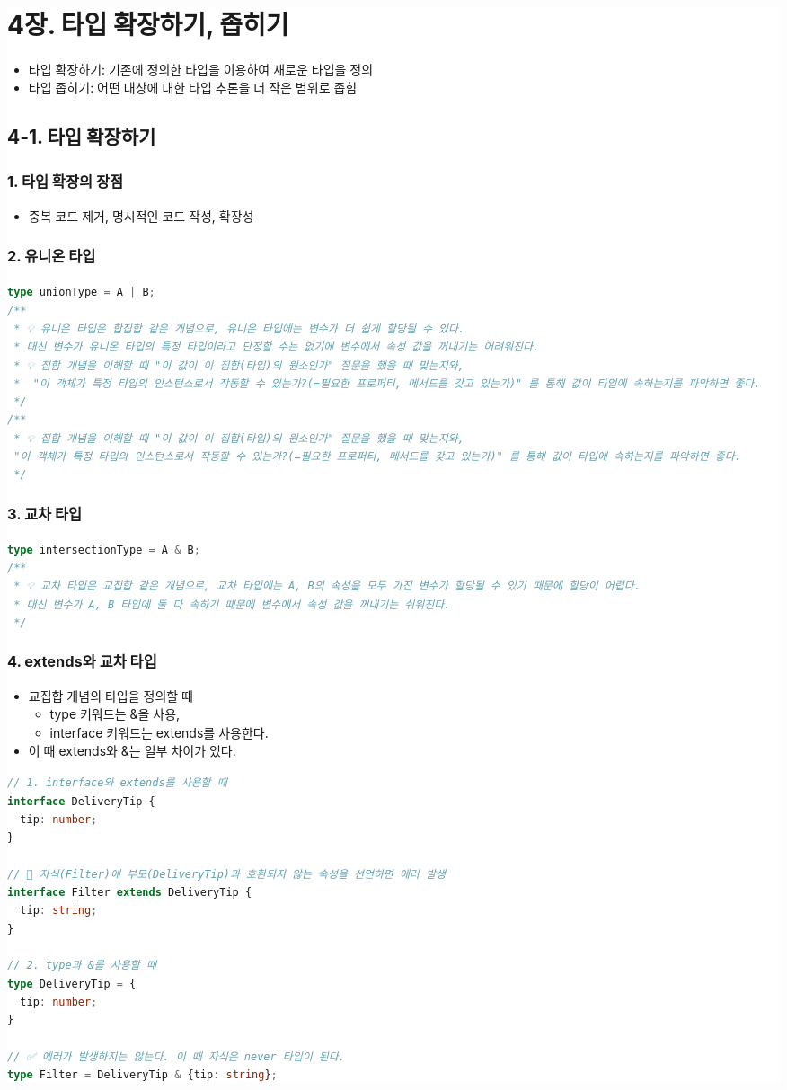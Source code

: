 # 4장. 타입 확장하기, 좁히기

- 타입 확장하기: 기존에 정의한 타입을 이용하여 새로운 타입을 정의
- 타입 좁히기: 어떤 대상에 대한 타입 추론을 더 작은 범위로 좁힘

## 4-1. 타입 확장하기

### 1. 타입 확장의 장점
- 중복 코드 제거, 명시적인 코드 작성, 확장성

### 2. 유니온 타입
```ts
type unionType = A | B;
/**
 * 💡 유니온 타입은 합집합 같은 개념으로, 유니온 타입에는 변수가 더 쉽게 할당될 수 있다.
 * 대신 변수가 유니온 타입의 특정 타입이라고 단정할 수는 없기에 변수에서 속성 값을 꺼내기는 어려워진다.
 * 💡 집합 개념을 이해할 때 "이 값이 이 집합(타입)의 원소인가" 질문을 했을 때 맞는지와,
 *  "이 객체가 특정 타입의 인스턴스로서 작동할 수 있는가?(=필요한 프로퍼티, 메서드를 갖고 있는가)" 를 통해 값이 타입에 속하는지를 파악하면 좋다.
 */
/**
 * 💡 집합 개념을 이해할 때 "이 값이 이 집합(타입)의 원소인가" 질문을 했을 때 맞는지와,
 "이 객체가 특정 타입의 인스턴스로서 작동할 수 있는가?(=필요한 프로퍼티, 메서드를 갖고 있는가)" 를 통해 값이 타입에 속하는지를 파악하면 좋다.
 */
```

### 3. 교차 타입
```ts
type intersectionType = A & B;
/**
 * 💡 교차 타입은 교집합 같은 개념으로, 교차 타입에는 A, B의 속성을 모두 가진 변수가 할당될 수 있기 때문에 할당이 어렵다.
 * 대신 변수가 A, B 타입에 둘 다 속하기 때문에 변수에서 속성 값을 꺼내기는 쉬워진다.
 */
```

### 4. extends와 교차 타입
- 교집합 개념의 타입을 정의할 때
  - type 키워드는 &을 사용,
  - interface 키워드는 extends를 사용한다.
- 이 때 extends와 &는 일부 차이가 있다.

```ts
// 1. interface와 extends를 사용할 때
interface DeliveryTip {
  tip: number;
}

// 🚨 자식(Filter)에 부모(DeliveryTip)과 호환되지 않는 속성을 선언하면 에러 발생
interface Filter extends DeliveryTip {
  tip: string;
}

// 2. type과 &를 사용할 때
type DeliveryTip = {
  tip: number;
}

// ✅ 에러가 발생하지는 않는다. 이 때 자식은 never 타입이 된다.
type Filter = DeliveryTip & {tip: string};
```
